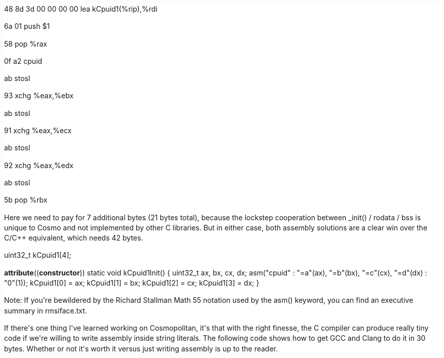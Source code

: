 48 8d 3d 00 00 00 00
	lea	kCpuid1(%rip),%rdi

6a 01
	push	$1

58
	pop	%rax

0f a2
	cpuid

ab
	stosl

93
	xchg	%eax,%ebx

ab
	stosl

91
	xchg	%eax,%ecx

ab
	stosl

92
	xchg	%eax,%edx

ab
	stosl

5b
	pop	%rbx


Here we need to pay for 7 additional bytes (21 bytes total), because the lockstep cooperation between _init() / rodata / bss is unique to Cosmo and not implemented by other C libraries. But in either case, both assembly solutions are a clear win over the C/C++ equivalent, which needs 42 bytes.

uint32_t kCpuid1[4];

__attribute__((__constructor__)) static void kCpuid1Init() {
  uint32_t ax, bx, cx, dx;
  asm("cpuid" : "=a"(ax), "=b"(bx), "=c"(cx), "=d"(dx) : "0"(1));
  kCpuid1[0] = ax;
  kCpuid1[1] = bx;
  kCpuid1[2] = cx;
  kCpuid1[3] = dx;
}


Note: If you're bewildered by the Richard Stallman Math 55 notation used by the asm() keyword, you can find an executive summary in rmsiface.txt.

If there's one thing I've learned working on Cosmopolitan, it's that with the right finesse, the C compiler can produce really tiny code if we're willing to write assembly inside string literals. The following code shows how to get GCC and Clang to do it in 30 bytes. Whether or not it's worth it versus just writing assembly is up to the reader.
